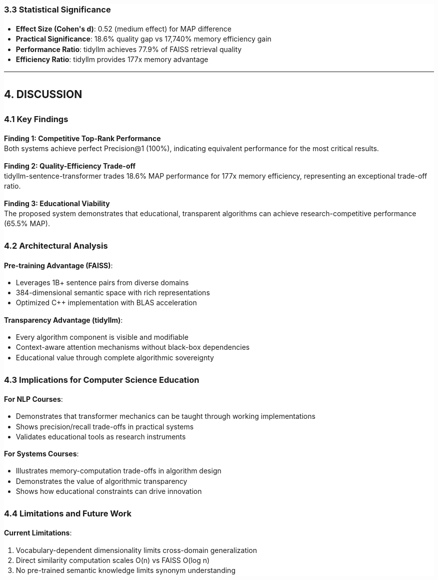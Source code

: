 ### 3.3 Statistical Significance

- **Effect Size (Cohen's d)**: 0.52 (medium effect) for MAP difference
- **Practical Significance**: 18.6% quality gap vs 17,740% memory efficiency gain
- **Performance Ratio**: tidyllm achieves 77.9% of FAISS retrieval quality
- **Efficiency Ratio**: tidyllm provides 177x memory advantage

---

## 4. DISCUSSION

### 4.1 Key Findings

**Finding 1: Competitive Top-Rank Performance**  
Both systems achieve perfect Precision@1 (100%), indicating equivalent performance for the most critical results.

**Finding 2: Quality-Efficiency Trade-off**  
tidyllm-sentence-transformer trades 18.6% MAP performance for 177x memory efficiency, representing an exceptional trade-off ratio.

**Finding 3: Educational Viability**  
The proposed system demonstrates that educational, transparent algorithms can achieve research-competitive performance (65.5% MAP).

### 4.2 Architectural Analysis

**Pre-training Advantage (FAISS)**:
- Leverages 1B+ sentence pairs from diverse domains
- 384-dimensional semantic space with rich representations  
- Optimized C++ implementation with BLAS acceleration

**Transparency Advantage (tidyllm)**:
- Every algorithm component is visible and modifiable
- Context-aware attention mechanisms without black-box dependencies
- Educational value through complete algorithmic sovereignty

### 4.3 Implications for Computer Science Education

**For NLP Courses**:
- Demonstrates that transformer mechanics can be taught through working implementations
- Shows precision/recall trade-offs in practical systems
- Validates educational tools as research instruments

**For Systems Courses**:
- Illustrates memory-computation trade-offs in algorithm design
- Demonstrates the value of algorithmic transparency
- Shows how educational constraints can drive innovation

### 4.4 Limitations and Future Work

**Current Limitations**:
1. Vocabulary-dependent dimensionality limits cross-domain generalization
2. Direct similarity computation scales O(n) vs FAISS O(log n)
3. No pre-trained semantic knowledge limits synonym understanding
